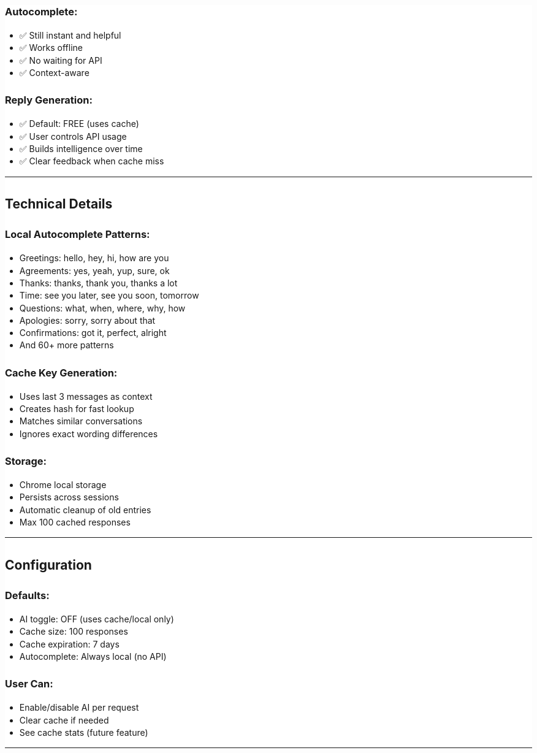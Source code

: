 ### Autocomplete:
- ✅ Still instant and helpful
- ✅ Works offline
- ✅ No waiting for API
- ✅ Context-aware

### Reply Generation:
- ✅ Default: FREE (uses cache)
- ✅ User controls API usage
- ✅ Builds intelligence over time
- ✅ Clear feedback when cache miss

---

## Technical Details

### Local Autocomplete Patterns:
- Greetings: hello, hey, hi, how are you
- Agreements: yes, yeah, yup, sure, ok
- Thanks: thanks, thank you, thanks a lot
- Time: see you later, see you soon, tomorrow
- Questions: what, when, where, why, how
- Apologies: sorry, sorry about that
- Confirmations: got it, perfect, alright
- And 60+ more patterns

### Cache Key Generation:
- Uses last 3 messages as context
- Creates hash for fast lookup
- Matches similar conversations
- Ignores exact wording differences

### Storage:
- Chrome local storage
- Persists across sessions
- Automatic cleanup of old entries
- Max 100 cached responses

---

## Configuration

### Defaults:
- AI toggle: OFF (uses cache/local only)
- Cache size: 100 responses
- Cache expiration: 7 days
- Autocomplete: Always local (no API)

### User Can:
- Enable/disable AI per request
- Clear cache if needed
- See cache stats (future feature)

---